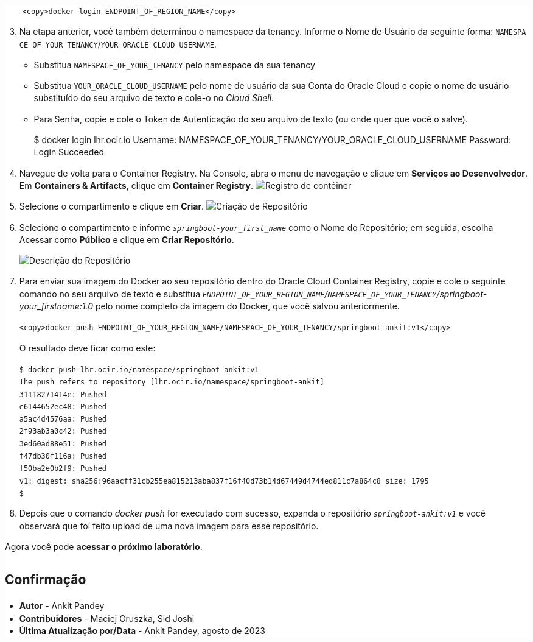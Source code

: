         <copy>docker login ENDPOINT_OF_REGION_NAME</copy>
        
3.  Na etapa anterior, você também determinou o namespace da tenancy. Informe o Nome de Usuário da seguinte forma: `NAMESPACE_OF_YOUR_TENANCY`/`YOUR_ORACLE_CLOUD_USERNAME`.  
    
    *   Substitua `NAMESPACE_OF_YOUR_TENANCY` pelo namespace da sua tenancy
    *   Substitua `YOUR_ORACLE_CLOUD_USERNAME` pelo nome de usuário da sua Conta do Oracle Cloud e copie o nome de usuário substituído do seu arquivo de texto e cole-o no _Cloud Shell_.
    *   Para Senha, copie e cole o Token de Autenticação do seu arquivo de texto (ou onde quer que você o salve).
    
        $ docker login lhr.ocir.io
        Username: NAMESPACE_OF_YOUR_TENANCY/YOUR_ORACLE_CLOUD_USERNAME
        Password:
        Login Succeeded
        
4.  Navegue de volta para o Container Registry. Na Console, abra o menu de navegação e clique em **Serviços ao Desenvolvedor**. Em **Containers & Artifacts**, clique em **Container Registry**. ![Registro de contêiner](images/container-registry.png)
    
5.  Selecione o compartimento e clique em **Criar**. ![Criação de Repositório](images/repository-create.png)
    
6.  Selecione o compartimento e informe _`springboot-your_first_name`_ como o Nome do Repositório; em seguida, escolha Acessar como **Público** e clique em **Criar Repositório**.
    
    ![Descrição do Repositório](images/describe-repository.png)
    
7.  Para enviar sua imagem do Docker ao seu repositório dentro do Oracle Cloud Container Registry, copie e cole o seguinte comando no seu arquivo de texto e substitua _`ENDPOINT_OF_YOUR_REGION_NAME`/`NAMESPACE_OF_YOUR_TENANCY`/springboot-your\_firstname:1.0_ pelo nome completo da imagem do Docker, que você salvou anteriormente.
    
        <copy>docker push ENDPOINT_OF_YOUR_REGION_NAME/NAMESPACE_OF_YOUR_TENANCY/springboot-ankit:v1</copy>
        
    
    O resultado deve ficar como este:
    
        $ docker push lhr.ocir.io/namespace/springboot-ankit:v1
        The push refers to repository [lhr.ocir.io/namespace/springboot-ankit]
        31118271414e: Pushed 
        e6144652ec48: Pushed 
        a5ac4d4576aa: Pushed 
        2f93ab3a0c42: Pushed 
        3ed60ad88e51: Pushed 
        f47db30f116a: Pushed 
        f50ba2e0b2f9: Pushed 
        v1: digest: sha256:96aacff31cb255ea815213aba837f16f40d73b14d67449d4744ed811c7a864c8 size: 1795
        $ 
        
8.  Depois que o comando _docker push_ for executado com sucesso, expanda o repositório _`springboot-ankit:v1`_ e você observará que foi feito upload de uma nova imagem para esse repositório.
    

Agora você pode **acessar o próximo laboratório**.

## Confirmação

*   **Autor** - Ankit Pandey
*   **Contribuidores** - Maciej Gruszka, Sid Joshi
*   **Última Atualização por/Data** - Ankit Pandey, agosto de 2023